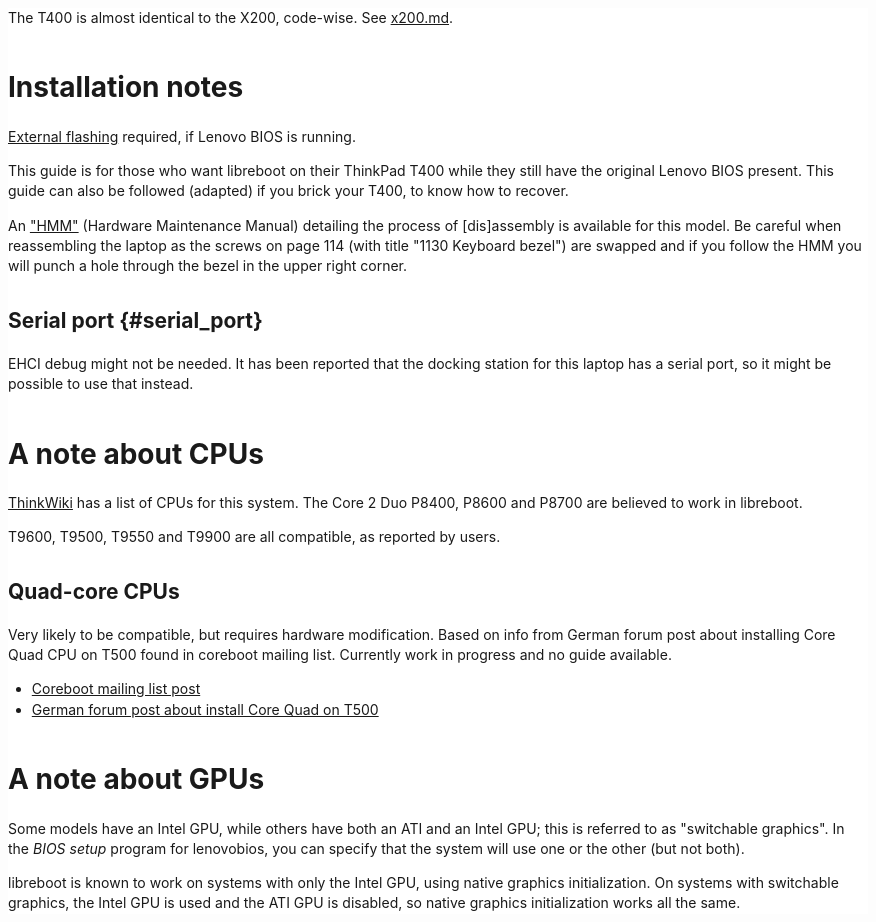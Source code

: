 The T400 is almost identical to the X200, code-wise. See
[x200.md](x200).

Installation notes
============

[External flashing](spi) required, if Lenovo BIOS is running.

This guide is for those who want libreboot on their ThinkPad T400 while
they still have the original Lenovo BIOS present. This guide can also be
followed (adapted) if you brick your T400, to know how to recover.

An
["HMM"](https://download.lenovo.com/ibmdl/pub/pc/pccbbs/mobiles_pdf/43y6629_05.pdf#page=386)
(Hardware Maintenance Manual) detailing the process of [dis]assembly
is available for this model. Be careful when reassembling the laptop as
the screws on page 114 (with title "1130 Keyboard bezel") are swapped
and if you follow the HMM you will punch a hole through the bezel in the
upper right corner.

Serial port {#serial_port}
-----------

EHCI debug might not be needed. It has been reported that the docking
station for this laptop has a serial port, so it might be possible to
use that instead.

A note about CPUs
=================

[ThinkWiki](http://www.thinkwiki.org/wiki/Category:T400) has a list of
CPUs for this system. The Core 2 Duo P8400, P8600 and P8700 are believed
to work in libreboot.

T9600, T9500, T9550 and T9900 are all compatible, as reported by users.

Quad-core CPUs
--------------

Very likely to be compatible, but requires hardware modification.
Based on info from German forum post about installing Core Quad CPU on T500 found in coreboot mailing list. Currently work in progress and no guide available.

- [Coreboot mailing list post](https://mail.coreboot.org/pipermail/coreboot/2016-November/082463.html)
- [German forum post about install Core Quad on T500](https://thinkpad-forum.de/threads/199129)


A note about GPUs
=================

Some models have an Intel GPU, while others have both an ATI and an
Intel GPU; this is referred to as "switchable graphics". In the *BIOS
setup* program for lenovobios, you can specify that the system will use
one or the other (but not both).

libreboot is known to work on systems with only the Intel GPU, using
native graphics initialization. On systems with switchable graphics, the
Intel GPU is used and the ATI GPU is disabled, so native graphics
initialization works all the same.
